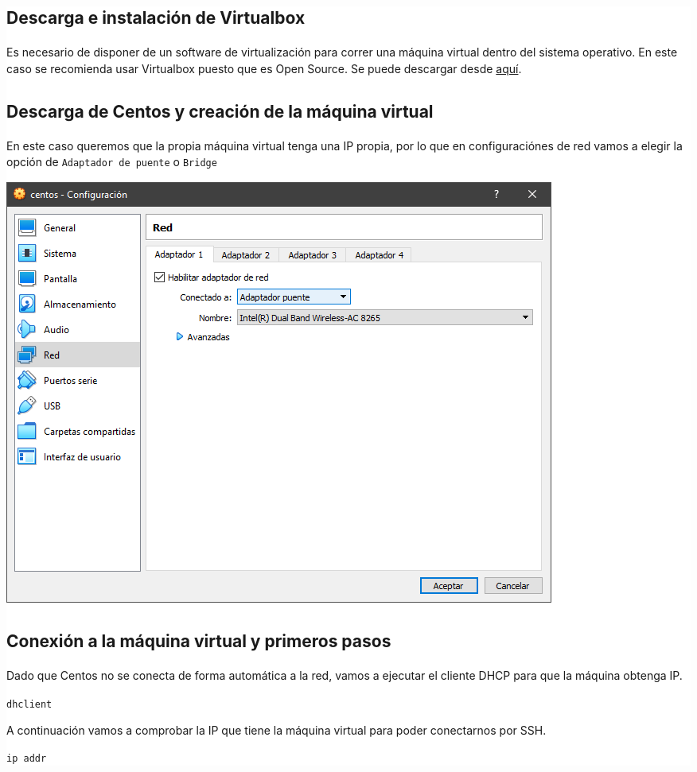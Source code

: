 ## Descarga e instalación de Virtualbox

Es necesario de disponer de un software de virtualización para correr una máquina virtual dentro del sistema operativo. En este caso se recomienda usar Virtualbox puesto que es Open Source. Se puede descargar desde [aquí](https://www.virtualbox.org/wiki/Downloads
).

## Descarga de Centos y creación de la máquina virtual

En este caso queremos que la propia máquina virtual tenga una IP propia, por lo que en configuraciónes de red vamos a elegir la opción de `Adaptador de puente` o `Bridge`

![Importar Environment](images/image3.png)

## Conexión a la máquina virtual y primeros pasos
Dado que Centos no se conecta de forma automática a la red, vamos a ejecutar el cliente DHCP para que la máquina obtenga IP.

```console
dhclient
```

A continuación vamos a comprobar la IP que tiene la máquina virtual para poder conectarnos por SSH.

```console
ip addr
```
